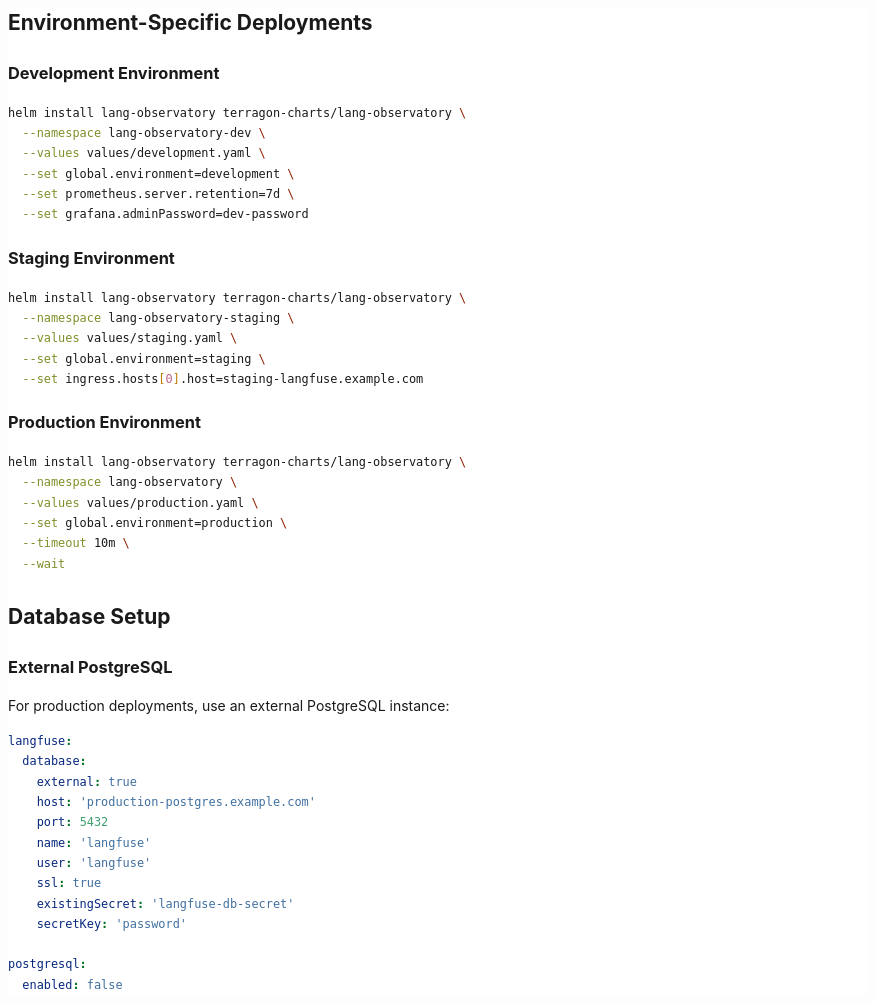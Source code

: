 
## Environment-Specific Deployments

### Development Environment

```bash
helm install lang-observatory terragon-charts/lang-observatory \
  --namespace lang-observatory-dev \
  --values values/development.yaml \
  --set global.environment=development \
  --set prometheus.server.retention=7d \
  --set grafana.adminPassword=dev-password
```

### Staging Environment

```bash
helm install lang-observatory terragon-charts/lang-observatory \
  --namespace lang-observatory-staging \
  --values values/staging.yaml \
  --set global.environment=staging \
  --set ingress.hosts[0].host=staging-langfuse.example.com
```

### Production Environment

```bash
helm install lang-observatory terragon-charts/lang-observatory \
  --namespace lang-observatory \
  --values values/production.yaml \
  --set global.environment=production \
  --timeout 10m \
  --wait
```

## Database Setup

### External PostgreSQL

For production deployments, use an external PostgreSQL instance:

```yaml
langfuse:
  database:
    external: true
    host: 'production-postgres.example.com'
    port: 5432
    name: 'langfuse'
    user: 'langfuse'
    ssl: true
    existingSecret: 'langfuse-db-secret'
    secretKey: 'password'

postgresql:
  enabled: false
```
